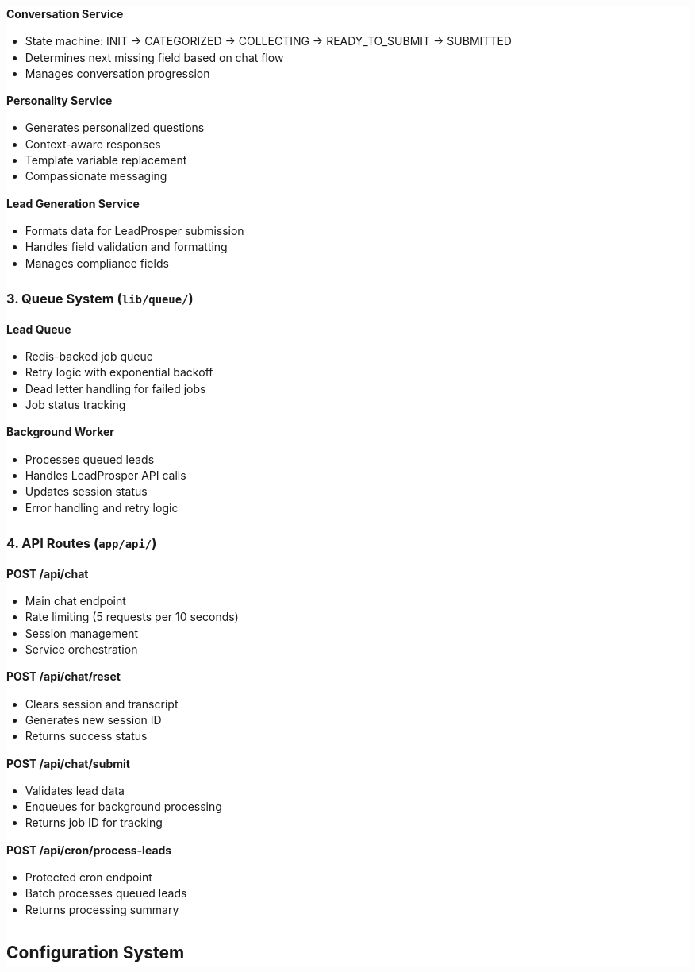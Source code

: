 **Conversation Service**
- State machine: INIT → CATEGORIZED → COLLECTING → READY_TO_SUBMIT → SUBMITTED
- Determines next missing field based on chat flow
- Manages conversation progression

**Personality Service**
- Generates personalized questions
- Context-aware responses
- Template variable replacement
- Compassionate messaging

**Lead Generation Service**
- Formats data for LeadProsper submission
- Handles field validation and formatting
- Manages compliance fields

### 3. Queue System (`lib/queue/`)

**Lead Queue**
- Redis-backed job queue
- Retry logic with exponential backoff
- Dead letter handling for failed jobs
- Job status tracking

**Background Worker**
- Processes queued leads
- Handles LeadProsper API calls
- Updates session status
- Error handling and retry logic

### 4. API Routes (`app/api/`)

**POST /api/chat**
- Main chat endpoint
- Rate limiting (5 requests per 10 seconds)
- Session management
- Service orchestration

**POST /api/chat/reset**
- Clears session and transcript
- Generates new session ID
- Returns success status

**POST /api/chat/submit**
- Validates lead data
- Enqueues for background processing
- Returns job ID for tracking

**POST /api/cron/process-leads**
- Protected cron endpoint
- Batch processes queued leads
- Returns processing summary

## Configuration System
